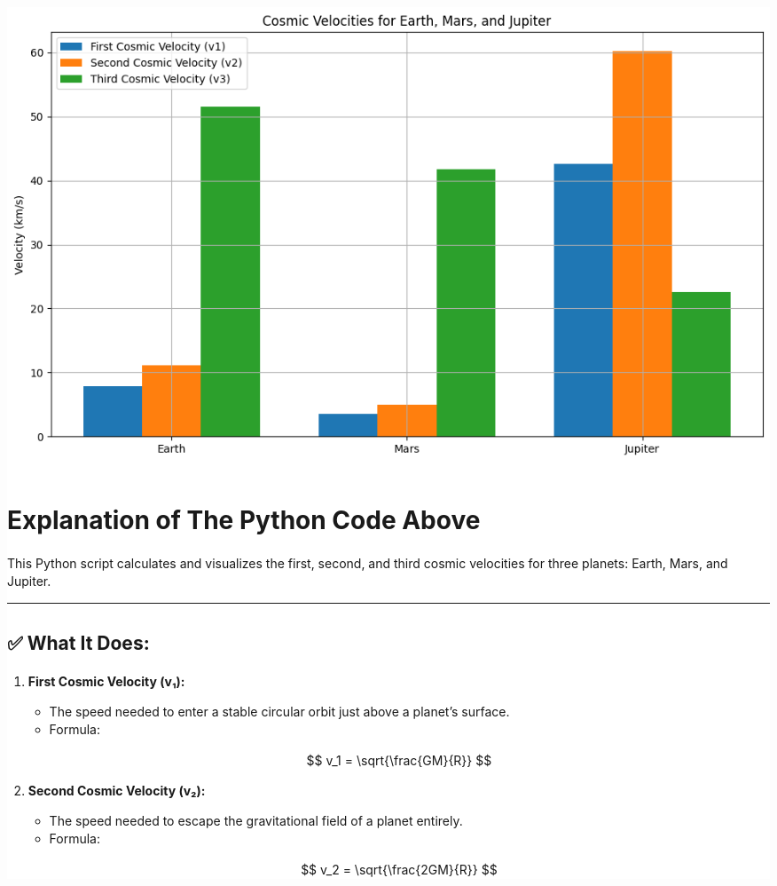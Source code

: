 ![alt text](image-4.png)

# Explanation of The Python Code Above

This Python script calculates and visualizes the first, second, and third cosmic velocities for three planets: Earth, Mars, and Jupiter.

---

## ✅ What It Does:

1. **First Cosmic Velocity (v₁):**  
   - The speed needed to enter a stable circular orbit just above a planet’s surface.  
   - Formula:  
    
    $$
    v_1 = \sqrt{\frac{GM}{R}}
    $$

2. **Second Cosmic Velocity (v₂):**  
   - The speed needed to escape the gravitational field of a planet entirely.  
   - Formula:  
    
    $$
    v_2 = \sqrt{\frac{2GM}{R}}
    $$
